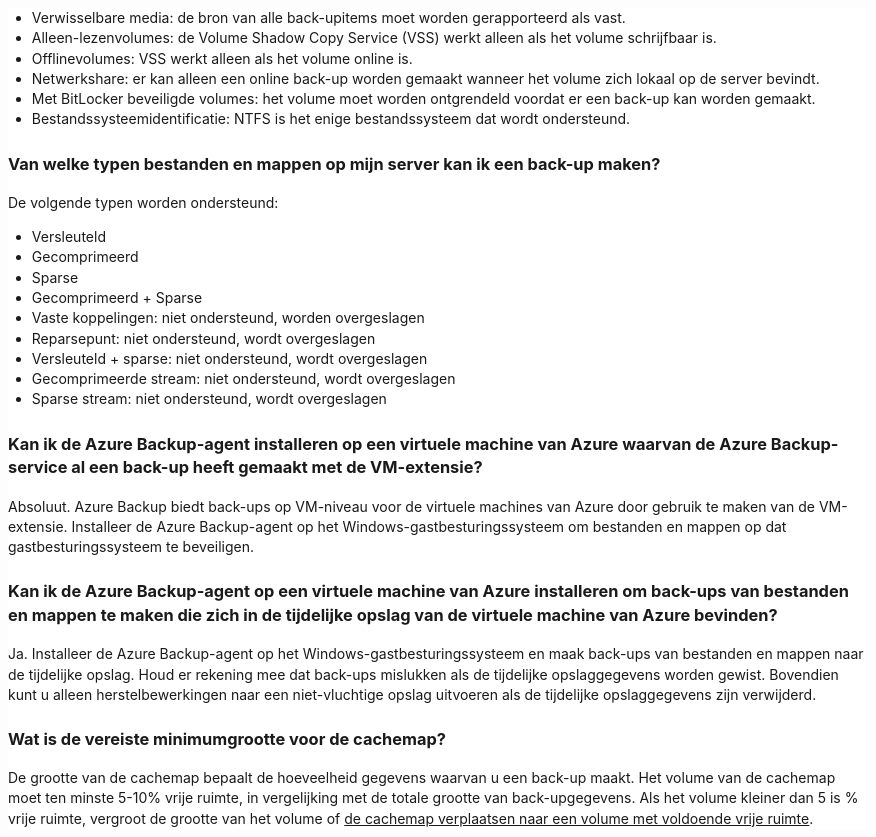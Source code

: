 * Verwisselbare media: de bron van alle back-upitems moet worden gerapporteerd als vast.
* Alleen-lezenvolumes: de Volume Shadow Copy Service (VSS) werkt alleen als het volume schrijfbaar is.
* Offlinevolumes: VSS werkt alleen als het volume online is.
* Netwerkshare: er kan alleen een online back-up worden gemaakt wanneer het volume zich lokaal op de server bevindt.
* Met BitLocker beveiligde volumes: het volume moet worden ontgrendeld voordat er een back-up kan worden gemaakt.
* Bestandssysteemidentificatie: NTFS is het enige bestandssysteem dat wordt ondersteund.

### <a name="what-file-and-folder-types-can-i-back-up-from-my-serverbr"></a>Van welke typen bestanden en mappen op mijn server kan ik een back-up maken?<br/>
De volgende typen worden ondersteund:

* Versleuteld
* Gecomprimeerd
* Sparse
* Gecomprimeerd + Sparse
* Vaste koppelingen: niet ondersteund, worden overgeslagen
* Reparsepunt: niet ondersteund, wordt overgeslagen
* Versleuteld + sparse: niet ondersteund, wordt overgeslagen
* Gecomprimeerde stream: niet ondersteund, wordt overgeslagen
* Sparse stream: niet ondersteund, wordt overgeslagen

### <a name="can-i-install-the-azure-backup-agent-on-an-azure-vm-already-backed-by-the-azure-backup-service-using-the-vm-extension-br"></a>Kan ik de Azure Backup-agent installeren op een virtuele machine van Azure waarvan de Azure Backup-service al een back-up heeft gemaakt met de VM-extensie? <br/>
Absoluut. Azure Backup biedt back-ups op VM-niveau voor de virtuele machines van Azure door gebruik te maken van de VM-extensie. Installeer de Azure Backup-agent op het Windows-gastbesturingssysteem om bestanden en mappen op dat gastbesturingssysteem te beveiligen.

### <a name="can-i-install-the-azure-backup-agent-on-an-azure-vm-to-back-up-files-and-folders-present-on-temporary-storage-provided-by-the-azure-vm-br"></a>Kan ik de Azure Backup-agent op een virtuele machine van Azure installeren om back-ups van bestanden en mappen te maken die zich in de tijdelijke opslag van de virtuele machine van Azure bevinden? <br/>
Ja. Installeer de Azure Backup-agent op het Windows-gastbesturingssysteem en maak back-ups van bestanden en mappen naar de tijdelijke opslag. Houd er rekening mee dat back-ups mislukken als de tijdelijke opslaggegevens worden gewist. Bovendien kunt u alleen herstelbewerkingen naar een niet-vluchtige opslag uitvoeren als de tijdelijke opslaggegevens zijn verwijderd.

### <a name="whats-the-minimum-size-requirement-for-the-cache-folder-br"></a>Wat is de vereiste minimumgrootte voor de cachemap? <br/>
De grootte van de cachemap bepaalt de hoeveelheid gegevens waarvan u een back-up maakt. Het volume van de cachemap moet ten minste 5-10% vrije ruimte, in vergelijking met de totale grootte van back-upgegevens. Als het volume kleiner dan 5 is % vrije ruimte, vergroot de grootte van het volume of [de cachemap verplaatsen naar een volume met voldoende vrije ruimte](backup-azure-file-folder-backup-faq.md#backup).
